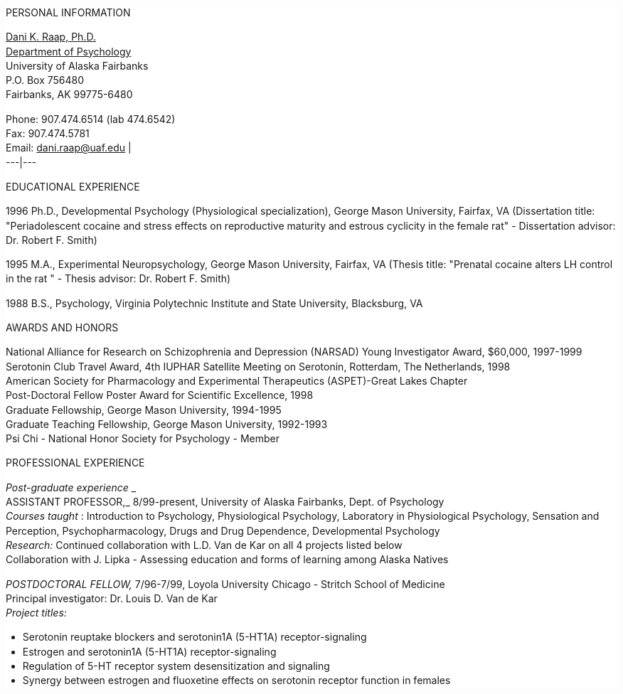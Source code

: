 PERSONAL INFORMATION

[Dani K. Raap, Ph.D.](index.htm)  
[Department of Psychology](../../welcome.htm)  
University of Alaska Fairbanks  
P.O. Box 756480  
Fairbanks, AK 99775-6480

Phone: 907.474.6514 (lab 474.6542)  
Fax: 907.474.5781  
Email: [dani.raap@uaf.edu](mailto:ffdkr@uaf.edu) |  
---|---  
  
EDUCATIONAL EXPERIENCE

1996 Ph.D., Developmental Psychology (Physiological specialization), George
Mason University, Fairfax, VA (Dissertation title: "Periadolescent cocaine and
stress effects on reproductive maturity and estrous cyclicity in the female
rat" \- Dissertation advisor: Dr. Robert F. Smith)

1995 M.A., Experimental Neuropsychology, George Mason University, Fairfax, VA
(Thesis title: "Prenatal cocaine alters LH control in the rat " \- Thesis
advisor: Dr. Robert F. Smith)

1988 B.S., Psychology, Virginia Polytechnic Institute and State University,
Blacksburg, VA

AWARDS AND HONORS

National Alliance for Research on Schizophrenia and Depression (NARSAD) Young
Investigator Award, $60,000, 1997-1999  
Serotonin Club Travel Award, 4th IUPHAR Satellite Meeting on Serotonin,
Rotterdam, The Netherlands, 1998  
American Society for Pharmacology and Experimental Therapeutics (ASPET)-Great
Lakes Chapter  
Post-Doctoral Fellow Poster Award for Scientific Excellence, 1998  
Graduate Fellowship, George Mason University, 1994-1995  
Graduate Teaching Fellowship, George Mason University, 1992-1993  
Psi Chi - National Honor Society for Psychology - Member

PROFESSIONAL EXPERIENCE

_Post-graduate experience_ _  
ASSISTANT PROFESSOR,_ 8/99-present, University of Alaska Fairbanks, Dept. of
Psychology  
_Courses taught_ : Introduction to Psychology, Physiological Psychology,
Laboratory in Physiological Psychology, Sensation and Perception,
Psychopharmacology, Drugs and Drug Dependence, Developmental Psychology  
_Research:_ Continued collaboration with L.D. Van de Kar on all 4 projects
listed below  
Collaboration with J. Lipka - Assessing education and forms of learning among
Alaska Natives

_POSTDOCTORAL FELLOW,_ 7/96-7/99, Loyola University Chicago \- Stritch School
of Medicine  
Principal investigator: Dr. Louis D. Van de Kar  
_Project titles:_  
* Serotonin reuptake blockers and serotonin1A (5-HT1A) receptor-signaling  
* Estrogen and serotonin1A (5-HT1A) receptor-signaling  
* Regulation of 5-HT receptor system desensitization and signaling  
* Synergy between estrogen and fluoxetine effects on serotonin receptor function in females
